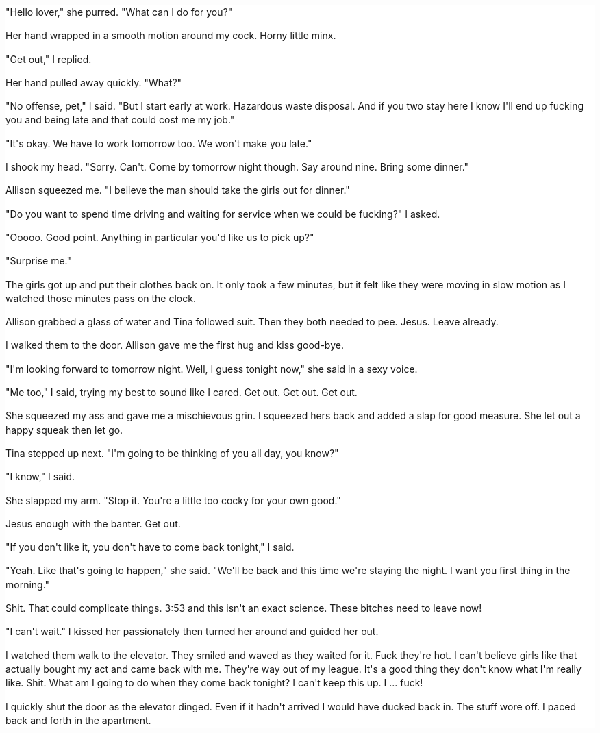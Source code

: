   "Hello lover," she purred. "What can I do for you?"  

  Her hand wrapped in a smooth motion around my cock. Horny little minx.  

  "Get out," I replied.  

  Her hand pulled away quickly. "What?"  

  "No offense, pet," I said. "But I start early at work. Hazardous waste disposal. And if you two stay here I know I'll end up fucking you and being late and that could cost me my job."  

  "It's okay. We have to work tomorrow too. We won't make you late."  

  I shook my head. "Sorry. Can't. Come by tomorrow night though. Say around nine. Bring some dinner."  

  Allison squeezed me. "I believe the man should take the girls out for dinner."  

  "Do you want to spend time driving and waiting for service when we could be fucking?" I asked.  

  "Ooooo. Good point. Anything in particular you'd like us to pick up?"  

  "Surprise me."  

  The girls got up and put their clothes back on. It only took a few minutes, but it felt like they were moving in slow motion as I watched those minutes pass on the clock.  

  Allison grabbed a glass of water and Tina followed suit. Then they both needed to pee. Jesus. Leave already.  

  I walked them to the door. Allison gave me the first hug and kiss good-bye.  

  "I'm looking forward to tomorrow night. Well, I guess tonight now," she said in a sexy voice.  

  "Me too," I said, trying my best to sound like I cared. Get out. Get out. Get out.  

  She squeezed my ass and gave me a mischievous grin. I squeezed hers back and added a slap for good measure. She let out a happy squeak then let go.  

  Tina stepped up next. "I'm going to be thinking of you all day, you know?"  

  "I know," I said.  

  She slapped my arm. "Stop it. You're a little too cocky for your own good."  

  Jesus enough with the banter. Get out.  

  "If you don't like it, you don't have to come back tonight," I said.  

  "Yeah. Like that's going to happen," she said. "We'll be back and this time we're staying the night. I want you first thing in the morning."  

  Shit. That could complicate things. 3:53 and this isn't an exact science. These bitches need to leave now!  

  "I can't wait." I kissed her passionately then turned her around and guided her out.  

  I watched them walk to the elevator. They smiled and waved as they waited for it. Fuck they're hot. I can't believe girls like that actually bought my act and came back with me. They're way out of my league. It's a good thing they don't know what I'm really like. Shit. What am I going to do when they come back tonight? I can't keep this up. I ... fuck!  

  I quickly shut the door as the elevator dinged. Even if it hadn't arrived I would have ducked back in. The stuff wore off. I paced back and forth in the apartment.  
